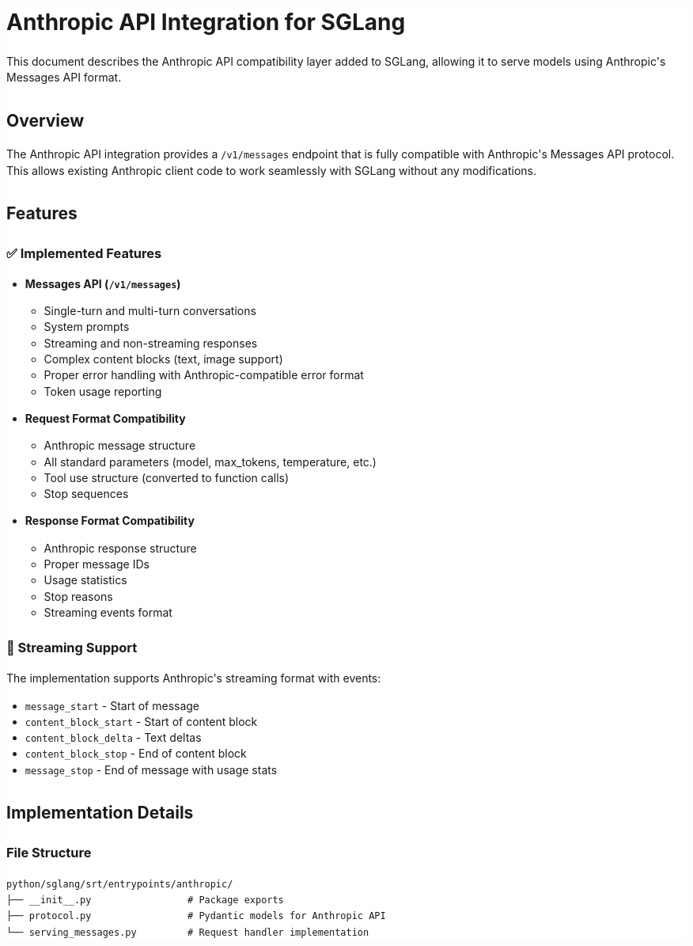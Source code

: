 # Anthropic API Integration for SGLang

This document describes the Anthropic API compatibility layer added to SGLang, allowing it to serve models using Anthropic's Messages API format.

## Overview

The Anthropic API integration provides a `/v1/messages` endpoint that is fully compatible with Anthropic's Messages API protocol. This allows existing Anthropic client code to work seamlessly with SGLang without any modifications.

## Features

### ✅ Implemented Features

- **Messages API (`/v1/messages`)**
  - Single-turn and multi-turn conversations
  - System prompts
  - Streaming and non-streaming responses
  - Complex content blocks (text, image support)
  - Proper error handling with Anthropic-compatible error format
  - Token usage reporting

- **Request Format Compatibility**
  - Anthropic message structure
  - All standard parameters (model, max_tokens, temperature, etc.)
  - Tool use structure (converted to function calls)
  - Stop sequences

- **Response Format Compatibility**
  - Anthropic response structure
  - Proper message IDs
  - Usage statistics
  - Stop reasons
  - Streaming events format

### 🔄 Streaming Support

The implementation supports Anthropic's streaming format with events:
- `message_start` - Start of message
- `content_block_start` - Start of content block
- `content_block_delta` - Text deltas
- `content_block_stop` - End of content block
- `message_stop` - End of message with usage stats

## Implementation Details

### File Structure

```
python/sglang/srt/entrypoints/anthropic/
├── __init__.py                 # Package exports
├── protocol.py                 # Pydantic models for Anthropic API
└── serving_messages.py         # Request handler implementation
```
